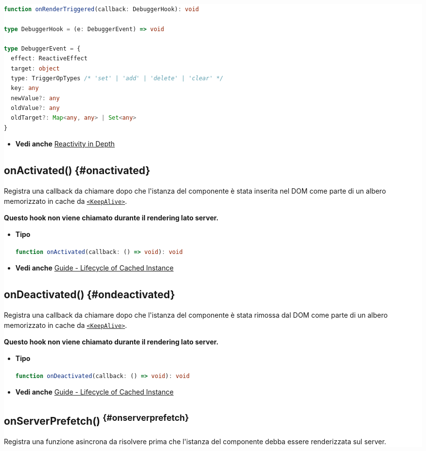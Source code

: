   ```ts
  function onRenderTriggered(callback: DebuggerHook): void

  type DebuggerHook = (e: DebuggerEvent) => void

  type DebuggerEvent = {
    effect: ReactiveEffect
    target: object
    type: TriggerOpTypes /* 'set' | 'add' | 'delete' | 'clear' */
    key: any
    newValue?: any
    oldValue?: any
    oldTarget?: Map<any, any> | Set<any>
  }
  ```

- **Vedi anche** [Reactivity in Depth](/guide/extras/reactivity-in-depth)

## onActivated() {#onactivated}

Registra una callback da chiamare dopo che l'istanza del componente è stata inserita nel DOM come parte di un albero memorizzato in cache da [`<KeepAlive>`](/api/built-in-components#keepalive).

**Questo hook non viene chiamato durante il rendering lato server.**

- **Tipo**

  ```ts
  function onActivated(callback: () => void): void
  ```

- **Vedi anche** [Guide - Lifecycle of Cached Instance](/guide/built-ins/keep-alive#lifecycle-of-cached-instance)

## onDeactivated() {#ondeactivated}

Registra una callback da chiamare dopo che l'istanza del componente è stata rimossa dal DOM come parte di un albero memorizzato in cache da [`<KeepAlive>`](/api/built-in-components#keepalive).

**Questo hook non viene chiamato durante il rendering lato server.**

- **Tipo**

  ```ts
  function onDeactivated(callback: () => void): void
  ```

- **Vedi anche** [Guide - Lifecycle of Cached Instance](/guide/built-ins/keep-alive#lifecycle-of-cached-instance)

## onServerPrefetch() <sup class="vt-badge" data-text="SSR only" /> {#onserverprefetch}

Registra una funzione asincrona da risolvere prima che l'istanza del componente debba essere renderizzata sul server.
